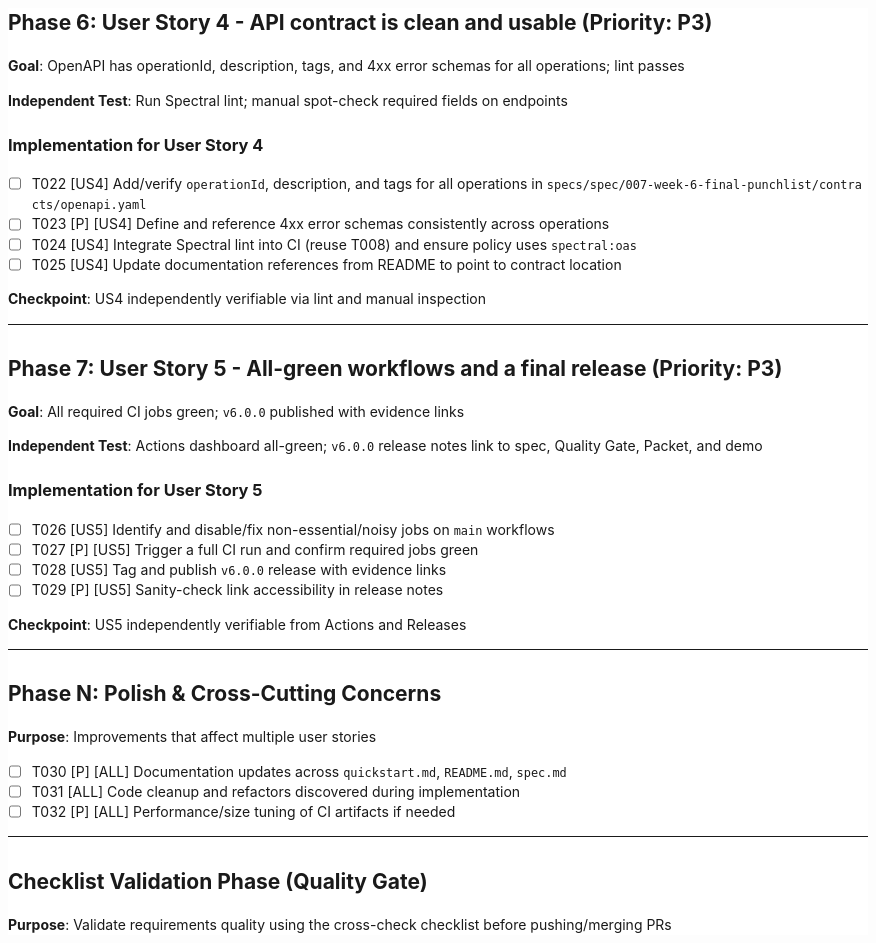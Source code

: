 
## Phase 6: User Story 4 - API contract is clean and usable (Priority: P3)

**Goal**: OpenAPI has operationId, description, tags, and 4xx error schemas for all operations; lint passes

**Independent Test**: Run Spectral lint; manual spot-check required fields on endpoints

### Implementation for User Story 4

- [ ] T022 [US4] Add/verify `operationId`, description, and tags for all operations in `specs/spec/007-week-6-final-punchlist/contracts/openapi.yaml`
- [ ] T023 [P] [US4] Define and reference 4xx error schemas consistently across operations
- [ ] T024 [US4] Integrate Spectral lint into CI (reuse T008) and ensure policy uses `spectral:oas`
- [ ] T025 [US4] Update documentation references from README to point to contract location

**Checkpoint**: US4 independently verifiable via lint and manual inspection

---

## Phase 7: User Story 5 - All-green workflows and a final release (Priority: P3)

**Goal**: All required CI jobs green; `v6.0.0` published with evidence links

**Independent Test**: Actions dashboard all-green; `v6.0.0` release notes link to spec, Quality Gate, Packet, and demo

### Implementation for User Story 5

- [ ] T026 [US5] Identify and disable/fix non-essential/noisy jobs on `main` workflows
- [ ] T027 [P] [US5] Trigger a full CI run and confirm required jobs green
- [ ] T028 [US5] Tag and publish `v6.0.0` release with evidence links
- [ ] T029 [P] [US5] Sanity-check link accessibility in release notes

**Checkpoint**: US5 independently verifiable from Actions and Releases

---

## Phase N: Polish & Cross-Cutting Concerns

**Purpose**: Improvements that affect multiple user stories

- [ ] T030 [P] [ALL] Documentation updates across `quickstart.md`, `README.md`, `spec.md`
- [ ] T031 [ALL] Code cleanup and refactors discovered during implementation
- [ ] T032 [P] [ALL] Performance/size tuning of CI artifacts if needed

---

## Checklist Validation Phase (Quality Gate)

**Purpose**: Validate requirements quality using the cross-check checklist before pushing/merging PRs
